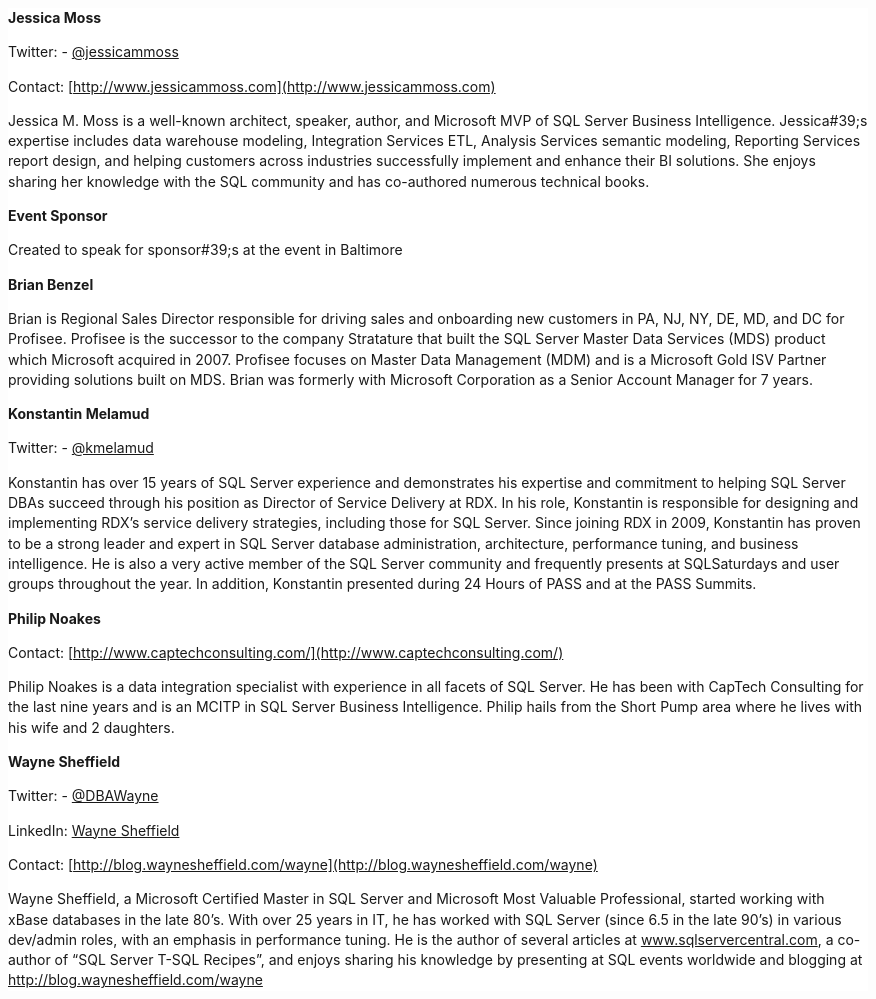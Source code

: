 **Jessica Moss**
 
Twitter:  - [@jessicammoss](https://www.twitter.com/@jessicammoss)
 
Contact: [http://www.jessicammoss.com](http://www.jessicammoss.com)
 
Jessica M. Moss is a well-known architect, speaker, author, and Microsoft MVP of SQL Server Business Intelligence.  Jessica#39;s expertise includes data warehouse modeling, Integration Services ETL, Analysis Services semantic modeling, Reporting Services report design, and helping customers across industries successfully implement and enhance their BI solutions. She enjoys sharing her knowledge with the SQL community and has co-authored numerous technical books.
 
**Event Sponsor**
 
Created to speak for sponsor#39;s at the event in Baltimore
 
**Brian Benzel**
 
Brian is Regional Sales Director responsible for driving sales and onboarding new customers in PA, NJ, NY, DE, MD, and DC for Profisee.  Profisee is the successor to the company Stratature that built the SQL Server Master Data Services (MDS) product which Microsoft acquired in 2007. Profisee focuses on Master Data Management (MDM) and is a Microsoft Gold ISV Partner providing solutions built on MDS.  Brian was formerly with Microsoft Corporation as a Senior Account Manager for 7 years.  
 
**Konstantin Melamud**
 
Twitter:  - [@kmelamud](https://www.twitter.com/@kmelamud)
 
Konstantin has over 15 years of SQL Server experience and demonstrates his expertise and commitment to helping SQL Server DBAs succeed through his position as Director of Service Delivery at RDX.  In his role, Konstantin is responsible for designing and implementing RDX’s service delivery strategies, including those for SQL Server. Since joining RDX in 2009, Konstantin has proven to be a strong leader and expert in SQL Server database administration, architecture, performance tuning, and business intelligence. He is also a very active member of the SQL Server community and frequently presents at SQLSaturdays and user groups throughout the year. In addition, Konstantin presented during 24 Hours of PASS  and at the PASS Summits.
 
**Philip Noakes**
 
Contact: [http://www.captechconsulting.com/](http://www.captechconsulting.com/)
 
Philip Noakes is a data integration specialist with experience in all facets of SQL Server.  He has been with CapTech Consulting for the last nine years and is an MCITP in SQL Server Business Intelligence.  Philip hails from the Short Pump area where he lives with his wife and 2 daughters.
 
**Wayne Sheffield**
 
Twitter:  - [@DBAWayne](https://www.twitter.com/@DBAWayne)
 
LinkedIn: [Wayne Sheffield](http://www.linkedin.com/in/WayneSheffield)
 
Contact: [http://blog.waynesheffield.com/wayne](http://blog.waynesheffield.com/wayne)
 
Wayne Sheffield, a Microsoft Certified Master in SQL Server and Microsoft Most Valuable Professional, started working with xBase databases in the late 80’s. With over 25 years in IT, he has worked with SQL Server (since 6.5 in the late 90’s) in various dev/admin roles, with an emphasis in performance tuning. He is the author of several articles at www.sqlservercentral.com, a co-author of “SQL Server T-SQL Recipes”, and enjoys sharing his knowledge by presenting at SQL events worldwide and blogging at http://blog.waynesheffield.com/wayne
 